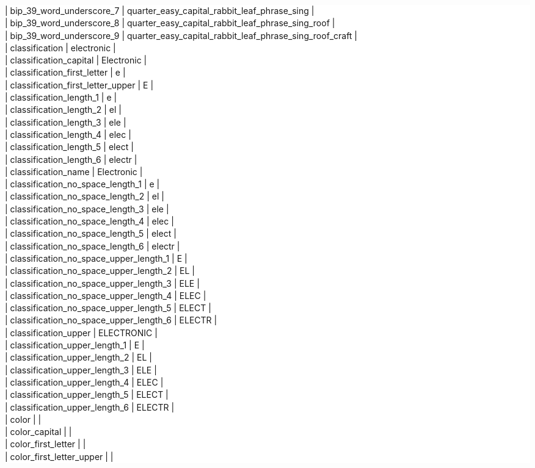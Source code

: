 | bip_39_word_underscore_7 | quarter_easy_capital_rabbit_leaf_phrase_sing |  
| bip_39_word_underscore_8 | quarter_easy_capital_rabbit_leaf_phrase_sing_roof |  
| bip_39_word_underscore_9 | quarter_easy_capital_rabbit_leaf_phrase_sing_roof_craft |  
| classification | electronic |  
| classification_capital | Electronic |  
| classification_first_letter | e |  
| classification_first_letter_upper | E |  
| classification_length_1 | e |  
| classification_length_2 | el |  
| classification_length_3 | ele |  
| classification_length_4 | elec |  
| classification_length_5 | elect |  
| classification_length_6 | electr |  
| classification_name | Electronic |  
| classification_no_space_length_1 | e |  
| classification_no_space_length_2 | el |  
| classification_no_space_length_3 | ele |  
| classification_no_space_length_4 | elec |  
| classification_no_space_length_5 | elect |  
| classification_no_space_length_6 | electr |  
| classification_no_space_upper_length_1 | E |  
| classification_no_space_upper_length_2 | EL |  
| classification_no_space_upper_length_3 | ELE |  
| classification_no_space_upper_length_4 | ELEC |  
| classification_no_space_upper_length_5 | ELECT |  
| classification_no_space_upper_length_6 | ELECTR |  
| classification_upper | ELECTRONIC |  
| classification_upper_length_1 | E |  
| classification_upper_length_2 | EL |  
| classification_upper_length_3 | ELE |  
| classification_upper_length_4 | ELEC |  
| classification_upper_length_5 | ELECT |  
| classification_upper_length_6 | ELECTR |  
| color |  |  
| color_capital |  |  
| color_first_letter |  |  
| color_first_letter_upper |  |  